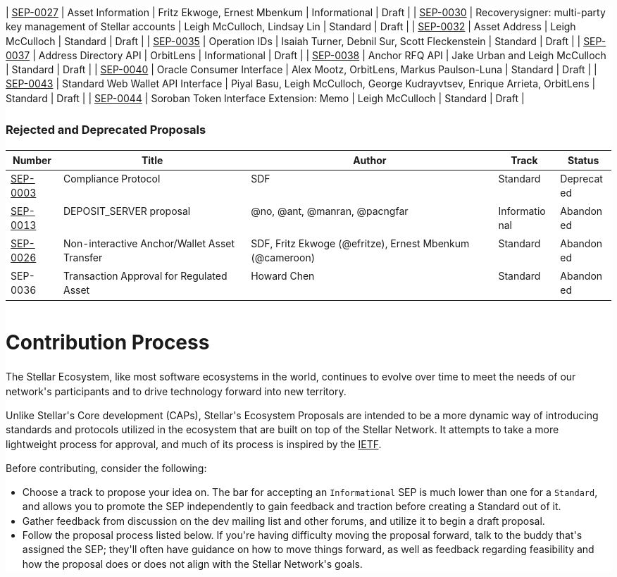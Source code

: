 | [SEP-0027](sep-0027.md) | Asset Information                                              | Fritz Ekwoge, Ernest Mbenkum                                                | Informational | Draft                |
| [SEP-0030](sep-0030.md) | Recoverysigner: multi-party key management of Stellar accounts | Leigh McCulloch, Lindsay Lin                                                | Standard      | Draft                |
| [SEP-0032](sep-0032.md) | Asset Address                                                  | Leigh McCulloch                                                             | Standard      | Draft                |
| [SEP-0035](sep-0035.md) | Operation IDs                                                  | Isaiah Turner, Debnil Sur, Scott Fleckenstein                               | Standard      | Draft                |
| [SEP-0037](sep-0037.md) | Address Directory API                                          | OrbitLens                                                                   | Informational | Draft                |
| [SEP-0038](sep-0038.md) | Anchor RFQ API                                                 | Jake Urban and Leigh McCulloch                                              | Standard      | Draft                |
| [SEP-0040](sep-0040.md) | Oracle Consumer Interface                                      | Alex Mootz, OrbitLens, Markus Paulson-Luna                                  | Standard      | Draft                |
| [SEP-0043](sep-0043.md) | Standard Web Wallet API Interface                              | Piyal Basu, Leigh McCulloch, George Kudrayvtsev, Enrique Arrieta, OrbitLens | Standard      | Draft                |
| [SEP-0044](sep-0044.md) | Soroban Token Interface Extension: Memo                        | Leigh McCulloch                                                             | Standard      | Draft                |

### Rejected and Deprecated Proposals

| Number                  | Title                                        | Author                                                   | Track         | Status     |
| ----------------------- | -------------------------------------------- | -------------------------------------------------------- | ------------- | ---------- |
| [SEP-0003](sep-0003.md) | Compliance Protocol                          | SDF                                                      | Standard      | Deprecated |
| [SEP-0013](sep-0013.md) | DEPOSIT_SERVER proposal                      | @no, @ant, @manran, @pacngfar                            | Informational | Abandoned  |
| [SEP-0026](sep-0026.md) | Non-interactive Anchor/Wallet Asset Transfer | SDF, Fritz Ekwoge (@efritze), Ernest Mbenkum (@cameroon) | Standard      | Abandoned  |
| SEP-0036                | Transaction Approval for Regulated Asset     | Howard Chen                                              | Standard      | Abandoned  |

# Contribution Process

The Stellar Ecosystem, like most software ecosystems in the world, continues to evolve over time to meet the needs of
our network's participants and to drive technology forward into new territory.

Unlike Stellar's Core development (CAPs), Stellar's Ecosystem Proposals are intended to be a more dynamic way of
introducing standards and protocols utilized in the ecosystem that are built on top of the Stellar Network. It attempts
to take a more lightweight process for approval, and much of its process is inspired by the [IETF][ietf].

Before contributing, consider the following:

- Choose a track to propose your idea on. The bar for accepting an `Informational` SEP is much lower than one for a
  `Standard`, and allows you to promote the SEP independently to gain feedback and traction before creating a Standard
  out of it.
- Gather feedback from discussion on the dev mailing list and other forums, and utilize it to begin a draft proposal.
- Follow the proposal process listed below. If you're having difficulty moving the proposal forward, talk to the buddy
  that's assigned the SEP; they'll often have guidance on how to move things forward, as well as feedback regarding
  feasibility and how the proposal does or does not align with the Stellar Network's goals.


[ietf]: https://ietf.org/
[semantic versioning]: https://semver.org/
[SEP Versioning]: #sep-versioning
